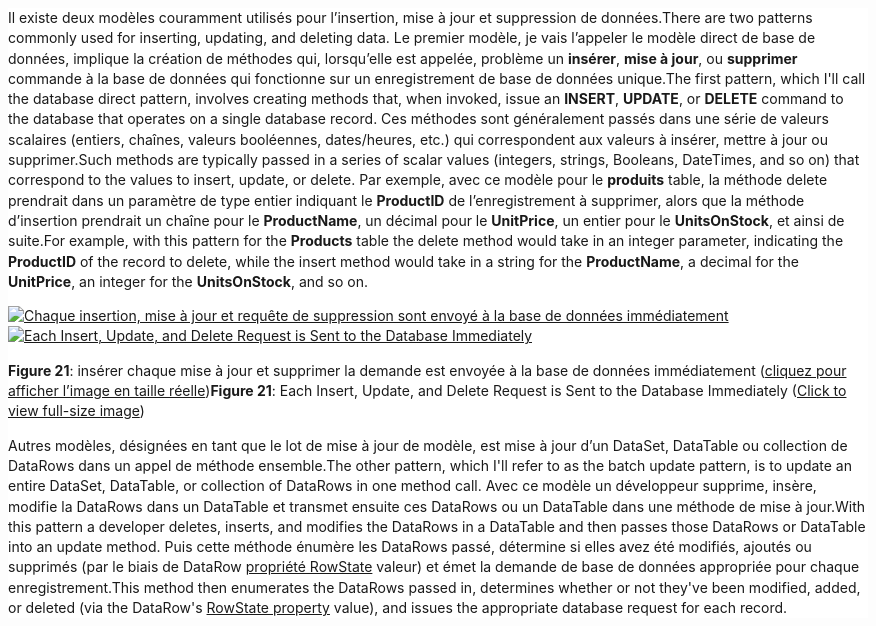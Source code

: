 <span data-ttu-id="c1275-312">Il existe deux modèles couramment utilisés pour l’insertion, mise à jour et suppression de données.</span><span class="sxs-lookup"><span data-stu-id="c1275-312">There are two patterns commonly used for inserting, updating, and deleting data.</span></span> <span data-ttu-id="c1275-313">Le premier modèle, je vais l’appeler le modèle direct de base de données, implique la création de méthodes qui, lorsqu’elle est appelée, problème un **insérer**, **mise à jour**, ou **supprimer** commande à la base de données qui fonctionne sur un enregistrement de base de données unique.</span><span class="sxs-lookup"><span data-stu-id="c1275-313">The first pattern, which I'll call the database direct pattern, involves creating methods that, when invoked, issue an **INSERT**, **UPDATE**, or **DELETE** command to the database that operates on a single database record.</span></span> <span data-ttu-id="c1275-314">Ces méthodes sont généralement passés dans une série de valeurs scalaires (entiers, chaînes, valeurs booléennes, dates/heures, etc.) qui correspondent aux valeurs à insérer, mettre à jour ou supprimer.</span><span class="sxs-lookup"><span data-stu-id="c1275-314">Such methods are typically passed in a series of scalar values (integers, strings, Booleans, DateTimes, and so on) that correspond to the values to insert, update, or delete.</span></span> <span data-ttu-id="c1275-315">Par exemple, avec ce modèle pour le **produits** table, la méthode delete prendrait dans un paramètre de type entier indiquant le **ProductID** de l’enregistrement à supprimer, alors que la méthode d’insertion prendrait un chaîne pour le **ProductName**, un décimal pour le **UnitPrice**, un entier pour le **UnitsOnStock**, et ainsi de suite.</span><span class="sxs-lookup"><span data-stu-id="c1275-315">For example, with this pattern for the **Products** table the delete method would take in an integer parameter, indicating the **ProductID** of the record to delete, while the insert method would take in a string for the **ProductName**, a decimal for the **UnitPrice**, an integer for the **UnitsOnStock**, and so on.</span></span>


<span data-ttu-id="c1275-316">[![Chaque insertion, mise à jour et requête de suppression sont envoyé à la base de données immédiatement](creating-a-data-access-layer-cs/_static/image56.png)](creating-a-data-access-layer-cs/_static/image55.png)</span><span class="sxs-lookup"><span data-stu-id="c1275-316">[![Each Insert, Update, and Delete Request is Sent to the Database Immediately](creating-a-data-access-layer-cs/_static/image56.png)](creating-a-data-access-layer-cs/_static/image55.png)</span></span>

<span data-ttu-id="c1275-317">**Figure 21**: insérer chaque mise à jour et supprimer la demande est envoyée à la base de données immédiatement ([cliquez pour afficher l’image en taille réelle](creating-a-data-access-layer-cs/_static/image57.png))</span><span class="sxs-lookup"><span data-stu-id="c1275-317">**Figure 21**: Each Insert, Update, and Delete Request is Sent to the Database Immediately ([Click to view full-size image](creating-a-data-access-layer-cs/_static/image57.png))</span></span>


<span data-ttu-id="c1275-318">Autres modèles, désignées en tant que le lot de mise à jour de modèle, est mise à jour d’un DataSet, DataTable ou collection de DataRows dans un appel de méthode ensemble.</span><span class="sxs-lookup"><span data-stu-id="c1275-318">The other pattern, which I'll refer to as the batch update pattern, is to update an entire DataSet, DataTable, or collection of DataRows in one method call.</span></span> <span data-ttu-id="c1275-319">Avec ce modèle un développeur supprime, insère, modifie la DataRows dans un DataTable et transmet ensuite ces DataRows ou un DataTable dans une méthode de mise à jour.</span><span class="sxs-lookup"><span data-stu-id="c1275-319">With this pattern a developer deletes, inserts, and modifies the DataRows in a DataTable and then passes those DataRows or DataTable into an update method.</span></span> <span data-ttu-id="c1275-320">Puis cette méthode énumère les DataRows passé, détermine si elles avez été modifiés, ajoutés ou supprimés (par le biais de DataRow [propriété RowState](https://msdn.microsoft.com/en-us/library/system.data.datarow.rowstate.aspx) valeur) et émet la demande de base de données appropriée pour chaque enregistrement.</span><span class="sxs-lookup"><span data-stu-id="c1275-320">This method then enumerates the DataRows passed in, determines whether or not they've been modified, added, or deleted (via the DataRow's [RowState property](https://msdn.microsoft.com/en-us/library/system.data.datarow.rowstate.aspx) value), and issues the appropriate database request for each record.</span></span>
